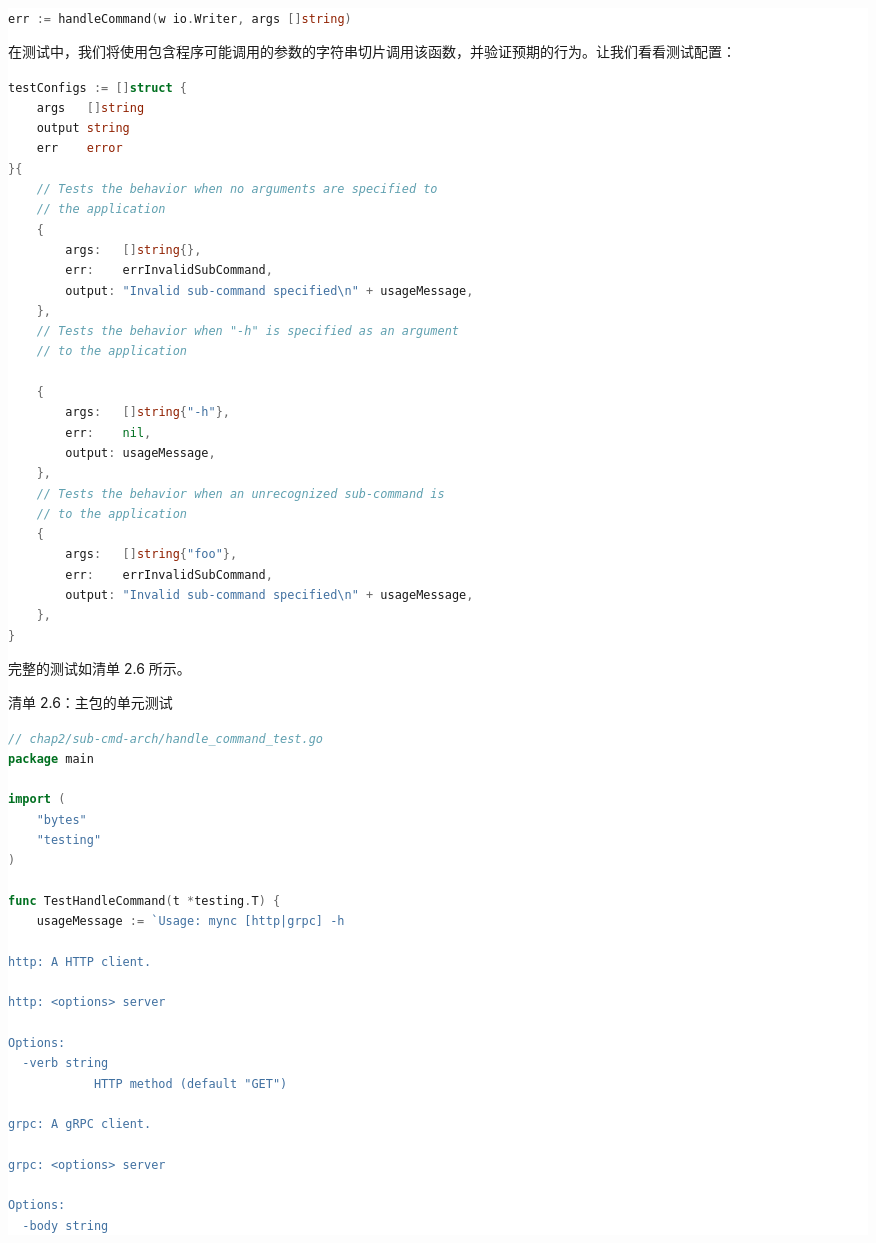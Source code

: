 ```go
err := handleCommand(w io.Writer, args []string)
```

在测试中，我们将使用包含程序可能调用的参数的字符串切片调用该函数，并验证预期的行为。让我们看看测试配置：

```go
testConfigs := []struct {
    args   []string
    output string
    err    error
}{
    // Tests the behavior when no arguments are specified to
    // the application
    {
        args:   []string{},
        err:    errInvalidSubCommand,
        output: "Invalid sub-command specified\n" + usageMessage,
    },
    // Tests the behavior when "-h" is specified as an argument
    // to the application

    {
        args:   []string{"-h"},
        err:    nil,
        output: usageMessage,
    },
    // Tests the behavior when an unrecognized sub-command is
    // to the application
    {
        args:   []string{"foo"},
        err:    errInvalidSubCommand,
        output: "Invalid sub-command specified\n" + usageMessage,
    },
}
```

完整的测试如清单 2.6 所示。

清单 2.6：主包的单元测试

```go
// chap2/sub-cmd-arch/handle_command_test.go
package main
 
import (
    "bytes"
    "testing"
)
 
func TestHandleCommand(t *testing.T) {
    usageMessage := `Usage: mync [http|grpc] -h

http: A HTTP client.

http: <options> server

Options: 
  -verb string
            HTTP method (default "GET")

grpc: A gRPC client.

grpc: <options> server

Options: 
  -body string
```